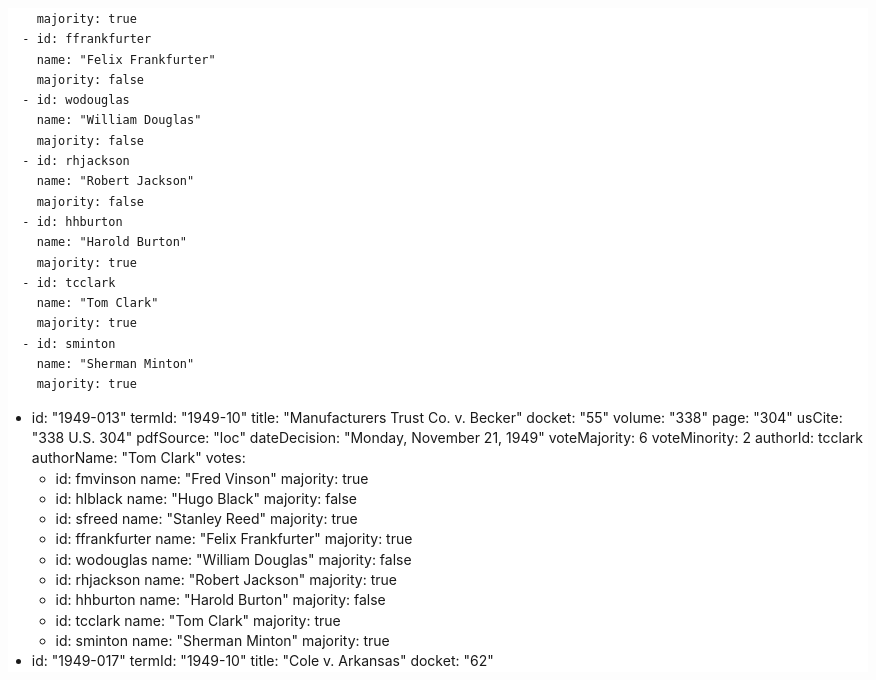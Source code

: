         majority: true
      - id: ffrankfurter
        name: "Felix Frankfurter"
        majority: false
      - id: wodouglas
        name: "William Douglas"
        majority: false
      - id: rhjackson
        name: "Robert Jackson"
        majority: false
      - id: hhburton
        name: "Harold Burton"
        majority: true
      - id: tcclark
        name: "Tom Clark"
        majority: true
      - id: sminton
        name: "Sherman Minton"
        majority: true
  - id: "1949-013"
    termId: "1949-10"
    title: "Manufacturers Trust Co. v. Becker"
    docket: "55"
    volume: "338"
    page: "304"
    usCite: "338 U.S. 304"
    pdfSource: "loc"
    dateDecision: "Monday, November 21, 1949"
    voteMajority: 6
    voteMinority: 2
    authorId: tcclark
    authorName: "Tom Clark"
    votes:
      - id: fmvinson
        name: "Fred Vinson"
        majority: true
      - id: hlblack
        name: "Hugo Black"
        majority: false
      - id: sfreed
        name: "Stanley Reed"
        majority: true
      - id: ffrankfurter
        name: "Felix Frankfurter"
        majority: true
      - id: wodouglas
        name: "William Douglas"
        majority: false
      - id: rhjackson
        name: "Robert Jackson"
        majority: true
      - id: hhburton
        name: "Harold Burton"
        majority: false
      - id: tcclark
        name: "Tom Clark"
        majority: true
      - id: sminton
        name: "Sherman Minton"
        majority: true
  - id: "1949-017"
    termId: "1949-10"
    title: "Cole v. Arkansas"
    docket: "62"